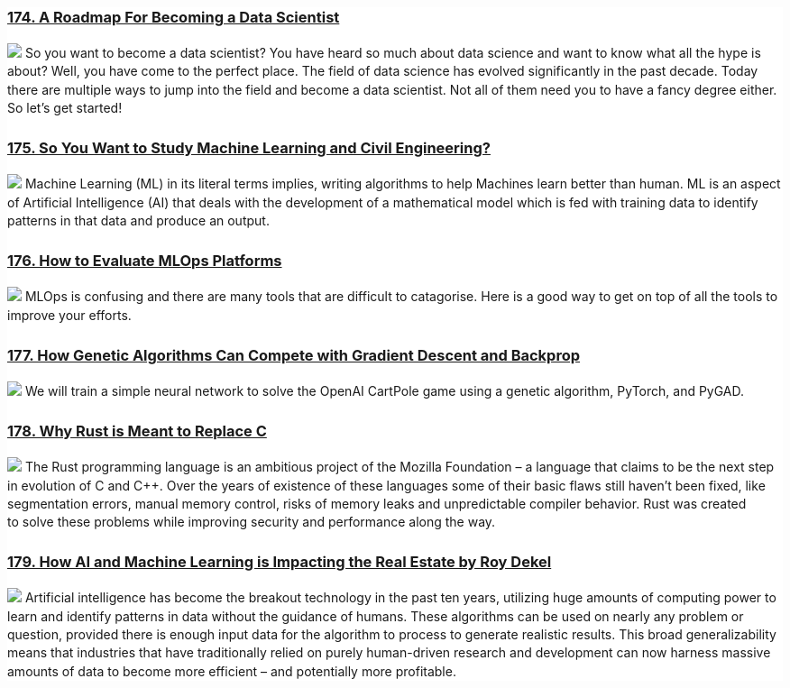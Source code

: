 ### [174. A Roadmap For Becoming a Data Scientist](https://hackernoon.com/a-roadmap-for-becoming-a-data-scientist-yg6l321r)
![](https://cdn.hackernoon.com/images/95t3040.gif)
So you want to become a data scientist? You have heard so much about data science and want to know what all the hype is about? Well, you have come to the perfect place. The field of data science has evolved significantly in the past decade. Today there are multiple ways to jump into the field and become a data scientist. Not all of them need you to have a fancy degree either. So let’s get started!

### [175. So You Want to Study Machine Learning and Civil Engineering?](https://hackernoon.com/so-you-want-to-study-machine-learning-and-civil-engineering-32423u7h)
![](https://firebasestorage.googleapis.com/v0/b/hackernoon-app.appspot.com/o/images%2FBl8Wd3oXIaUy1lEO8ZZOygYYor83-pp663u2g.webp?alt=media&token=48a47923-9133-46eb-a0f7-c0142a5874bd)
Machine Learning (ML) in its literal terms implies, writing algorithms to help Machines learn better than human. ML is an aspect of Artificial Intelligence (AI) that deals with the development of a mathematical model which is fed with training data to identify patterns in that data and produce an output. 

### [176. How to Evaluate MLOps Platforms](https://hackernoon.com/how-to-evaluate-mlops-platforms)
![](https://cdn.hackernoon.com/images/uhJdIL6cKvOEvhfNdiy1eMmb0YB3-0012g4l.jpeg)
MLOps is confusing and there are many tools that are difficult to catagorise. Here is a good way to get on top of all the tools to improve your efforts.

### [177. How Genetic Algorithms Can Compete with Gradient Descent and Backprop](https://hackernoon.com/how-genetic-algorithms-can-compete-with-gradient-descent-and-backprop-9m9t33bq)
![](https://cdn.hackernoon.com/images/YwSHEC3KytbshzaHd9gfS1alGs52-z86524jz.png)
We will train a simple neural network to solve the OpenAI CartPole game using a genetic algorithm, PyTorch, and PyGAD.

### [178. Why Rust is Meant to Replace C](https://hackernoon.com/why-rust-is-meant-to-replace-c-xf8l3yei)
![](https://cdn.hackernoon.com/drafts/6iu63y8i.png)
The Rust programming language is an ambitious project of the Mozilla Foundation – a language that claims to be the next step in evolution of C and C++. Over the years of existence of these languages some of their basic flaws still haven’t been fixed, like segmentation errors, manual memory control, risks of memory leaks and unpredictable compiler behavior. Rust was created to solve these problems while improving security and performance along the way.

### [179. How AI and Machine Learning is Impacting the Real Estate by Roy Dekel](https://hackernoon.com/how-ai-and-machine-learning-is-impacting-the-real-estate-by-roy-dekel-5l503y50)
![](https://cdn.hackernoon.com/drafts/x32d3ytq.png)
Artificial intelligence has become the breakout technology in the past ten years, utilizing huge amounts of computing power to learn and identify patterns in data without the guidance of humans. These algorithms can be used on nearly any problem or question, provided there is enough input data for the algorithm to process to generate realistic results. This broad generalizability means that industries that have traditionally relied on purely human-driven research and development can now harness massive amounts of data to become more efficient – and potentially more profitable.
